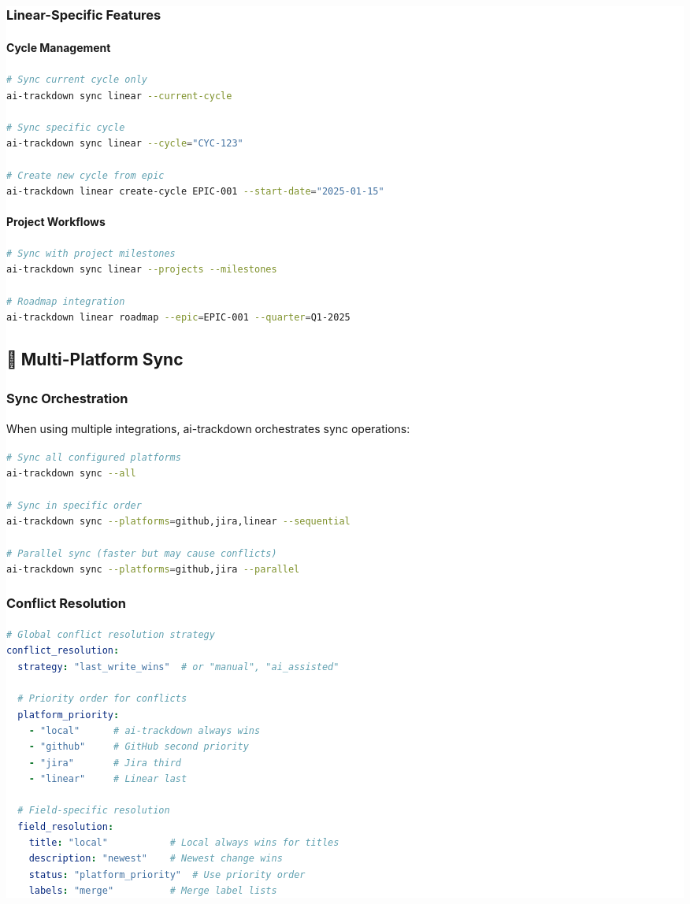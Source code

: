 ### Linear-Specific Features

#### Cycle Management
```bash
# Sync current cycle only
ai-trackdown sync linear --current-cycle

# Sync specific cycle
ai-trackdown sync linear --cycle="CYC-123"

# Create new cycle from epic
ai-trackdown linear create-cycle EPIC-001 --start-date="2025-01-15"
```

#### Project Workflows
```bash
# Sync with project milestones
ai-trackdown sync linear --projects --milestones

# Roadmap integration
ai-trackdown linear roadmap --epic=EPIC-001 --quarter=Q1-2025
```

## 🔄 Multi-Platform Sync

### Sync Orchestration
When using multiple integrations, ai-trackdown orchestrates sync operations:

```bash
# Sync all configured platforms
ai-trackdown sync --all

# Sync in specific order
ai-trackdown sync --platforms=github,jira,linear --sequential

# Parallel sync (faster but may cause conflicts)
ai-trackdown sync --platforms=github,jira --parallel
```

### Conflict Resolution
```yaml
# Global conflict resolution strategy
conflict_resolution:
  strategy: "last_write_wins"  # or "manual", "ai_assisted"
  
  # Priority order for conflicts
  platform_priority:
    - "local"      # ai-trackdown always wins
    - "github"     # GitHub second priority
    - "jira"       # Jira third
    - "linear"     # Linear last
    
  # Field-specific resolution
  field_resolution:
    title: "local"           # Local always wins for titles
    description: "newest"    # Newest change wins
    status: "platform_priority"  # Use priority order
    labels: "merge"          # Merge label lists
```
